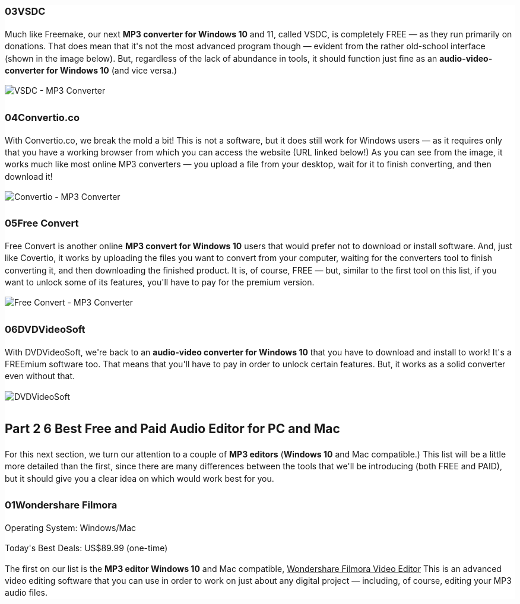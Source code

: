 ### 03**VSDC**

Much like Freemake, our next **MP3 converter for Windows 10** and 11, called VSDC, is completely FREE — as they run primarily on donations. That does mean that it's not the most advanced program though — evident from the rather old-school interface (shown in the image below). But, regardless of the lack of abundance in tools, it should function just fine as an **audio-video-converter for Windows 10** (and vice versa.)

![VSDC - MP3 Converter](https://images.wondershare.com/filmora/article-images/2021/why-this-article-about-mp3-converter-windows-deserves-to-read%203.png)

### 04**Convertio.co**

With Convertio.co, we break the mold a bit! This is not a software, but it does still work for Windows users — as it requires only that you have a working browser from which you can access the website (URL linked below!) As you can see from the image, it works much like most online MP3 converters — you upload a file from your desktop, wait for it to finish converting, and then download it!

![Convertio - MP3 Converter](https://images.wondershare.com/filmora/article-images/2021/why-this-article-about-mp3-converter-windows-deserves-to-read%204.png)

### 05**Free Convert**

Free Convert is another online **MP3 convert for Windows 10** users that would prefer not to download or install software. And, just like Covertio, it works by uploading the files you want to convert from your computer, waiting for the converters tool to finish converting it, and then downloading the finished product. It is, of course, FREE — but, similar to the first tool on this list, if you want to unlock some of its features, you'll have to pay for the premium version.

![Free Convert - MP3 Converter](https://images.wondershare.com/filmora/article-images/2021/why-this-article-about-mp3-converter-windows-deserves-to-read%205.png)

### 06**DVDVideoSoft**

With DVDVideoSoft, we're back to an **audio-video converter for Windows 10** that you have to download and install to work! It's a FREEmium software too. That means that you'll have to pay in order to unlock certain features. But, it works as a solid converter even without that.

![DVDVideoSoft](https://images.wondershare.com/filmora/article-images/2021/why-this-article-about-mp3-converter-windows-deserves-to-read%206.png)

## Part 2 **6 Best Free and Paid Audio Editor for PC and Mac**

For this next section, we turn our attention to a couple of **MP3 editors** (**Windows 10** and Mac compatible.) This list will be a little more detailed than the first, since there are many differences between the tools that we'll be introducing (both FREE and PAID), but it should give you a clear idea on which would work best for you.

### 01**Wondershare Filmora**

Operating System: Windows/Mac

Today's Best Deals: US$89.99 (one-time)

The first on our list is the **MP3 editor Windows 10** and Mac compatible, [Wondershare Filmora Video Editor](https://tools.techidaily.com/wondershare/filmora/download/) This is an advanced video editing software that you can use in order to work on just about any digital project — including, of course, editing your MP3 audio files.
